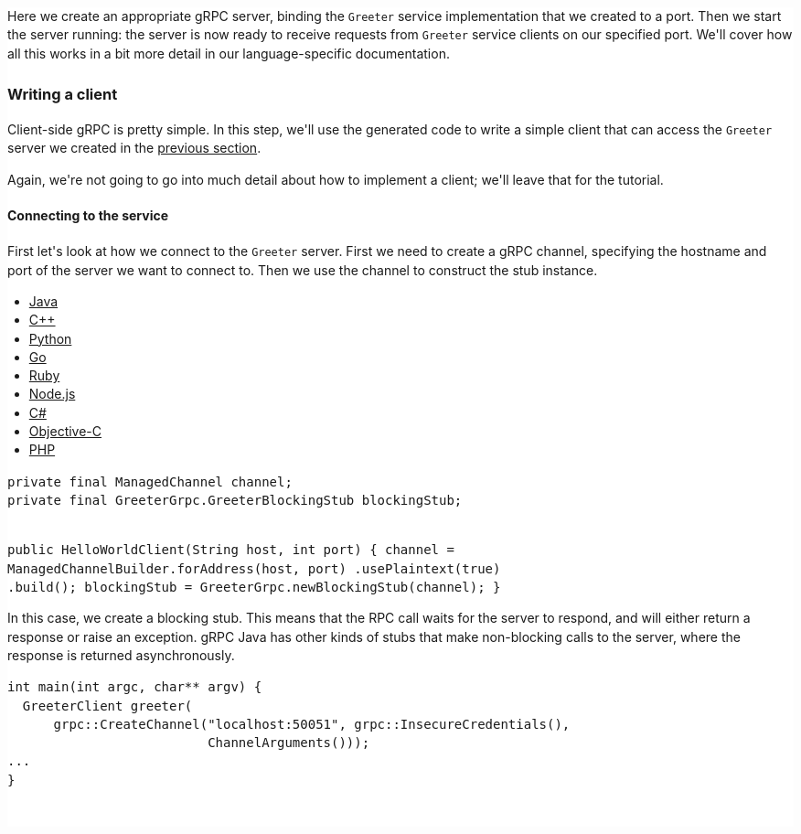 Here we create an appropriate gRPC server, binding the `Greeter` service
implementation that we created to a port. Then we start the server running: the server is now ready to receive
requests from `Greeter` service clients on our specified port. We'll cover
how all this works in a bit more detail in our language-specific documentation.


<a name="client"></a>
### Writing a client

Client-side gRPC is pretty simple. In this step, we'll use the generated code
to write a simple client that can access the `Greeter` server we created
in the [previous section](#server).

Again, we're not going to go into much detail about how to implement a client;
we'll leave that for the tutorial.

#### Connecting to the service

First let's look at how we connect to the `Greeter` server. First we need
to create a gRPC channel, specifying the hostname and port of the server we
want to connect to. Then we use the channel to construct the stub instance.


<div class="tabs">
  <ul>
    <li><a href="#java_connect">Java</a></li>
    <li><a href="#cpp_connect">C++</a></li>
    <li><a href="#python_connect">Python</a></li>
    <li><a href="#go_connect">Go</a></li>
    <li><a href="#ruby_connect">Ruby</a></li>
    <li><a href="#node_connect">Node.js</a></li>
    <li><a href="#csharp_connect">C#</a></li>
    <li><a href="#objective-c_connect">Objective-C</a></li>
    <li><a href="#php_connect">PHP</a></li>
  </ul>
  <div id="java_connect">
<pre>
private final ManagedChannel channel;
private final GreeterGrpc.GreeterBlockingStub blockingStub;

public HelloWorldClient(String host, int port) {
  channel = ManagedChannelBuilder.forAddress(host, port)
      .usePlaintext(true)
      .build();
  blockingStub = GreeterGrpc.newBlockingStub(channel);
}
</pre>

<p>In this case, we create a blocking stub. This means that the RPC call waits
for the server to respond, and will either return a response or raise an
exception. gRPC Java has other kinds of stubs that make non-blocking calls
to the server, where the response is returned asynchronously.
  </div>
  <div id="cpp_connect">
<pre>int main(int argc, char** argv) {
  GreeterClient greeter(
      grpc::CreateChannel("localhost:50051", grpc::InsecureCredentials(),
                          ChannelArguments()));
...
}
